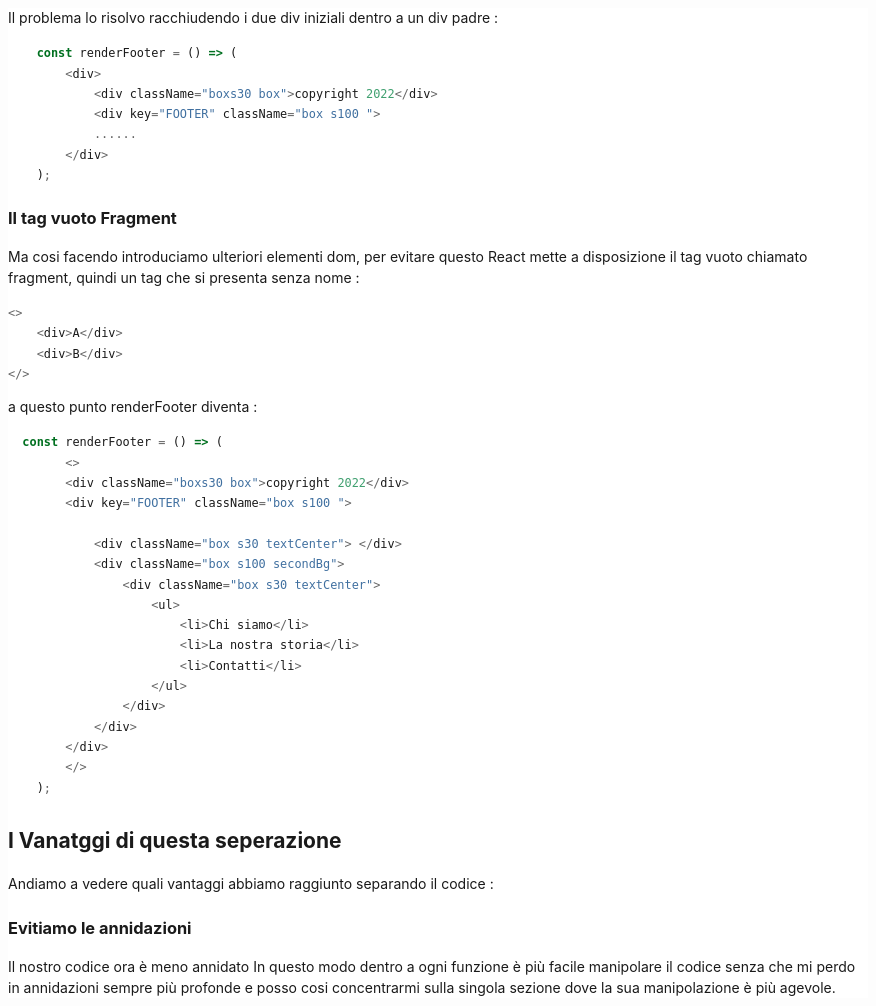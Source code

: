 Il problema lo risolvo racchiudendo i due div iniziali dentro a un div padre :

```javascript
    const renderFooter = () => (
        <div>
            <div className="boxs30 box">copyright 2022</div>
            <div key="FOOTER" className="box s100 ">
            ......
        </div>
    );
```

### Il tag vuoto Fragment

Ma cosi facendo introduciamo ulteriori elementi dom, per evitare questo React mette a disposizione il tag vuoto chiamato fragment, quindi un tag che si presenta senza nome :

```javascript
<>
    <div>A</div>
    <div>B</div>
</>
```

a questo punto renderFooter diventa :

```javascript
  const renderFooter = () => (
        <>
        <div className="boxs30 box">copyright 2022</div>
        <div key="FOOTER" className="box s100 ">

            <div className="box s30 textCenter"> </div>
            <div className="box s100 secondBg">
                <div className="box s30 textCenter">
                    <ul>
                        <li>Chi siamo</li>
                        <li>La nostra storia</li>
                        <li>Contatti</li>
                    </ul>
                </div>
            </div>
        </div>
        </>
    );
```

## I Vanatggi di questa seperazione

Andiamo a vedere quali vantaggi abbiamo raggiunto separando il codice :

### Evitiamo le annidazioni

Il nostro codice ora è meno annidato  In questo modo dentro a ogni funzione è più facile manipolare il codice senza che mi perdo in annidazioni sempre più profonde e posso cosi concentrarmi sulla singola sezione dove la sua manipolazione è più agevole.
